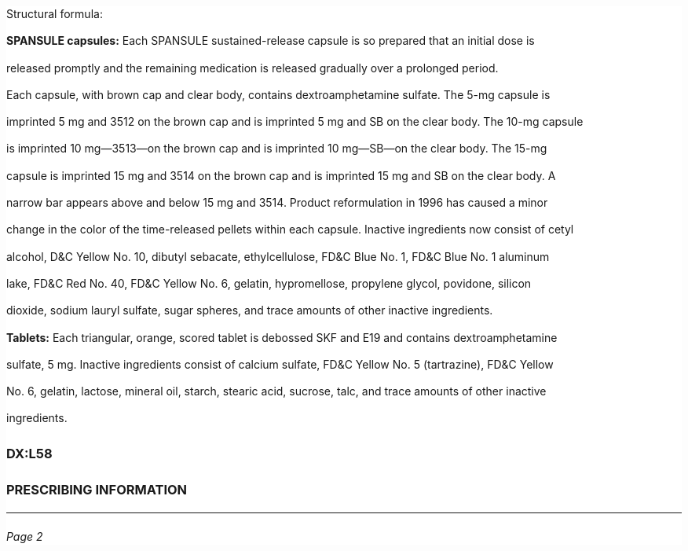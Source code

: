 Structural formula: 

**SPANSULE capsules:** Each SPANSULE sustained-release capsule is so prepared that an initial dose is 

released promptly and the remaining medication is released gradually over a prolonged period. 

Each capsule, with brown cap and clear body, contains dextroamphetamine sulfate. The 5-mg capsule is 

imprinted 5 mg and 3512 on the brown cap and is imprinted 5 mg and SB on the clear body. The 10-mg capsule 

is imprinted 10 mg—3513—on the brown cap and is imprinted 10 mg—SB—on the clear body. The 15-mg 

capsule is imprinted 15 mg and 3514 on the brown cap and is imprinted 15 mg and SB on the clear body. A 

narrow bar appears above and below 15 mg and 3514. Product reformulation in 1996 has caused a minor 

change in the color of the time-released pellets within each capsule. Inactive ingredients now consist of cetyl 

alcohol, D&C Yellow No. 10, dibutyl sebacate, ethylcellulose, FD&C Blue No. 1, FD&C Blue No. 1 aluminum 

lake, FD&C Red No. 40, FD&C Yellow No. 6, gelatin, hypromellose, propylene glycol, povidone, silicon 

dioxide, sodium lauryl sulfate, sugar spheres, and trace amounts of other inactive ingredients. 

**Tablets:** Each triangular, orange, scored tablet is debossed SKF and E19 and contains dextroamphetamine 

sulfate, 5 mg. Inactive ingredients consist of calcium sulfate, FD&C Yellow No. 5 (tartrazine), FD&C Yellow 

No. 6, gelatin, lactose, mineral oil, starch, stearic acid, sucrose, talc, and trace amounts of other inactive 

ingredients. 

### **DX:L58** 

### **PRESCRIBING INFORMATION** 


---

###### Page 2
